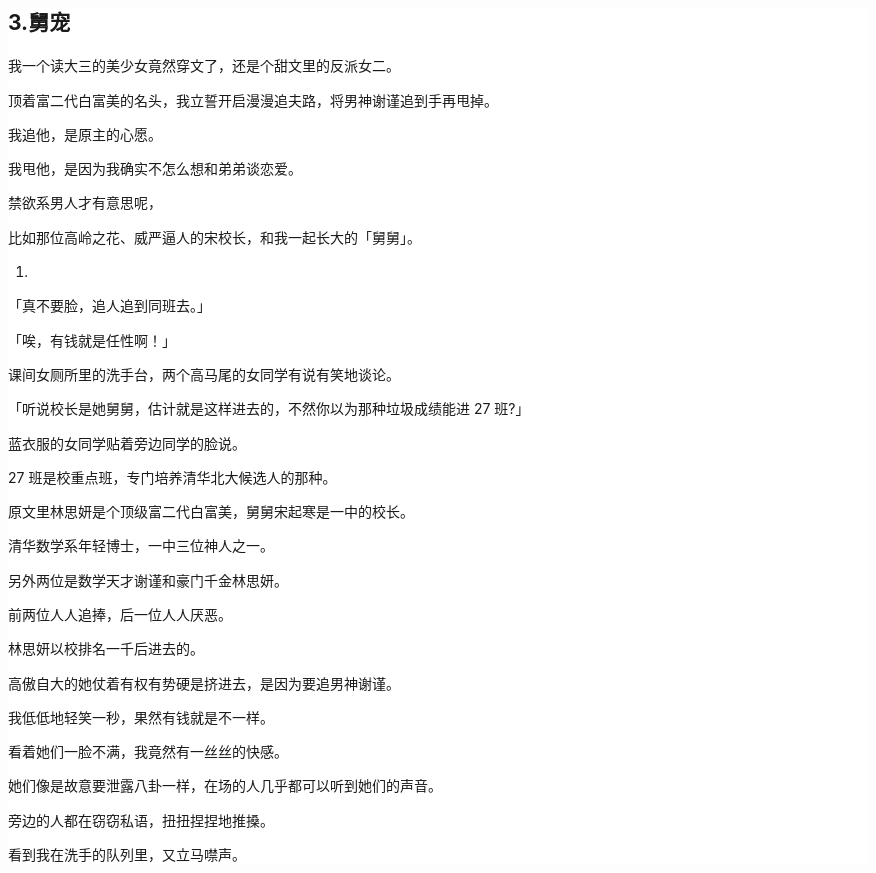 ## 3.舅宠
我一个读大三的美少女竟然穿文了，还是个甜文里的反派女二。


顶着富二代白富美的名头，我立誓开启漫漫追夫路，将男神谢谨追到手再甩掉。


我追他，是原主的心愿。


我甩他，是因为我确实不怎么想和弟弟谈恋爱。


禁欲系男人才有意思呢，


比如那位高岭之花、威严逼人的宋校长，和我一起长大的「舅舅」。


1.


「真不要脸，追人追到同班去。」


「唉，有钱就是任性啊！」


课间女厕所里的洗手台，两个高马尾的女同学有说有笑地谈论。


「听说校长是她舅舅，估计就是这样进去的，不然你以为那种垃圾成绩能进 27 班?」


蓝衣服的女同学贴着旁边同学的脸说。


27 班是校重点班，专门培养清华北大候选人的那种。


原文里林思妍是个顶级富二代白富美，舅舅宋起寒是一中的校长。


清华数学系年轻博士，一中三位神人之一。


另外两位是数学天才谢谨和豪门千金林思妍。


前两位人人追捧，后一位人人厌恶。


林思妍以校排名一千后进去的。


高傲自大的她仗着有权有势硬是挤进去，是因为要追男神谢谨。


我低低地轻笑一秒，果然有钱就是不一样。


看着她们一脸不满，我竟然有一丝丝的快感。


她们像是故意要泄露八卦一样，在场的人几乎都可以听到她们的声音。


旁边的人都在窃窃私语，扭扭捏捏地推搡。


看到我在洗手的队列里，又立马噤声。

